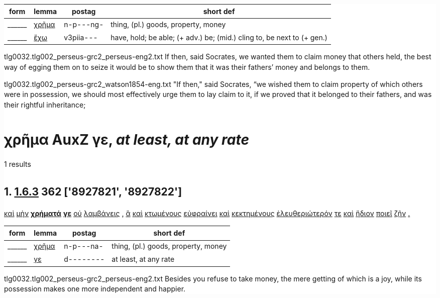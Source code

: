 
| form | lemma | postag | short def |
| --- | --- | --- | --- |
| ______ | [χρῆμα](https://atlas-test.fly.dev/morphology/lemmas/?lang=grc&q=χρῆμα) | n-p---ng- | thing, (pl.) goods, property, money |
| ______ | [ἔχω](https://atlas-test.fly.dev/morphology/lemmas/?lang=grc&q=ἔχω) | v3piia--- | have, hold; be able; (+ adv.) be; (mid.) cling to, be next to (+ gen.) |

tlg0032.tlg002_perseus-grc2_perseus-eng2.txt If then, said Socrates, we wanted them to claim money that others held, the best way of egging them on to seize it would be to show them that it was their fathers’ money and belongs to them. 

tlg0032.tlg002_perseus-grc2_watson1854-eng.txt "If then," said Socrates, “we wished them to claim property of which others were in possession, we should most effectively urge them to lay claim to it, if we proved that it belonged to their fathers, and was their rightful inheritance; 

# χρῆμα AuxZ γε, *at least, at any rate*
1 results
## 1. [1.6.3](https://beyond-translation.perseus.org/reader/urn:cts:greekLit:tlg0032.002.perseus-grc2:1.6.3?mode=syntax-trees) 362 ['8927821', '8927822']
[καὶ](https://atlas-test.fly.dev/morphology/lemmas/?lang=grc&q=καί "καί b-------- and, also") [μὴν](https://atlas-test.fly.dev/morphology/lemmas/?lang=grc&q=μήν "μήν d-------- now verily, full surely") **[χρήματά](https://atlas-test.fly.dev/morphology/lemmas/?lang=grc&q=χρῆμα "χρῆμα n-p---na- thing, (pl.) goods, property, money")** **[γε](https://atlas-test.fly.dev/morphology/lemmas/?lang=grc&q=γε "γε d-------- at least, at any rate")** [οὐ](https://atlas-test.fly.dev/morphology/lemmas/?lang=grc&q=οὐ "οὐ d-------- not") [λαμβάνεις](https://atlas-test.fly.dev/morphology/lemmas/?lang=grc&q=λαμβάνω "λαμβάνω v2spia--- to take, seize, receive") [,](https://atlas-test.fly.dev/morphology/lemmas/?lang=grc&q=, ", u-------- NoDef") [ἃ](https://atlas-test.fly.dev/morphology/lemmas/?lang=grc&q=ὅς "ὅς p-p---na- who, that, which: relative pronoun") [καὶ](https://atlas-test.fly.dev/morphology/lemmas/?lang=grc&q=καί "καί b-------- and, also") [κτωμένους](https://atlas-test.fly.dev/morphology/lemmas/?lang=grc&q=κτάομαι "κτάομαι v-pppema- to procure for oneself, to get, gain, acquire") [εὐφραίνει](https://atlas-test.fly.dev/morphology/lemmas/?lang=grc&q=εὐφραίνω "εὐφραίνω v3spia--- to cheer, delight, gladden") [καὶ](https://atlas-test.fly.dev/morphology/lemmas/?lang=grc&q=καί "καί b-------- and, also") [κεκτημένους](https://atlas-test.fly.dev/morphology/lemmas/?lang=grc&q=κτάομαι "κτάομαι v-prpema- to procure for oneself, to get, gain, acquire") [ἐλευθεριώτερόν](https://atlas-test.fly.dev/morphology/lemmas/?lang=grc&q=ἐλευθέριος "ἐλευθέριος a-s---nac speaking or acting like a free man") [τε](https://atlas-test.fly.dev/morphology/lemmas/?lang=grc&q=τε "τε b-------- and") [καὶ](https://atlas-test.fly.dev/morphology/lemmas/?lang=grc&q=καί "καί b-------- and, also") [ἥδιον](https://atlas-test.fly.dev/morphology/lemmas/?lang=grc&q=ἡδύς "ἡδύς a-s---nac sweet") [ποιεῖ](https://atlas-test.fly.dev/morphology/lemmas/?lang=grc&q=ποιέω "ποιέω v3spia--- to make, to do") [ζῆν](https://atlas-test.fly.dev/morphology/lemmas/?lang=grc&q=ζάω "ζάω v--pna--- to live") [.](https://atlas-test.fly.dev/morphology/lemmas/?lang=grc&q=. ". u-------- NoDef") 


| form | lemma | postag | short def |
| --- | --- | --- | --- |
| ______ | [χρῆμα](https://atlas-test.fly.dev/morphology/lemmas/?lang=grc&q=χρῆμα) | n-p---na- | thing, (pl.) goods, property, money |
| ______ | [γε](https://atlas-test.fly.dev/morphology/lemmas/?lang=grc&q=γε) | d-------- | at least, at any rate |

tlg0032.tlg002_perseus-grc2_perseus-eng2.txt Besides you refuse to take money, the mere getting of which is a joy, while its possession makes one more independent and happier. 
